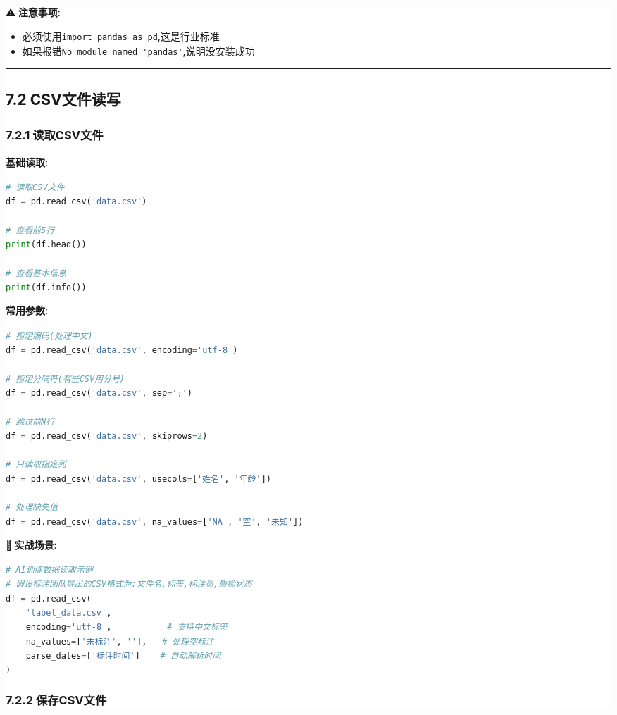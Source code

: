 **⚠️ 注意事项**:
- 必须使用`import pandas as pd`,这是行业标准
- 如果报错`No module named 'pandas'`,说明没安装成功

---

## 7.2 CSV文件读写

### 7.2.1 读取CSV文件

**基础读取**:
```python
# 读取CSV文件
df = pd.read_csv('data.csv')

# 查看前5行
print(df.head())

# 查看基本信息
print(df.info())
```

**常用参数**:
```python
# 指定编码(处理中文)
df = pd.read_csv('data.csv', encoding='utf-8')

# 指定分隔符(有些CSV用分号)
df = pd.read_csv('data.csv', sep=';')

# 跳过前N行
df = pd.read_csv('data.csv', skiprows=2)

# 只读取指定列
df = pd.read_csv('data.csv', usecols=['姓名', '年龄'])

# 处理缺失值
df = pd.read_csv('data.csv', na_values=['NA', '空', '未知'])
```

**🎯 实战场景**:
```python
# AI训练数据读取示例
# 假设标注团队导出的CSV格式为:文件名,标签,标注员,质检状态
df = pd.read_csv(
    'label_data.csv',
    encoding='utf-8',           # 支持中文标签
    na_values=['未标注', ''],   # 处理空标注
    parse_dates=['标注时间']    # 自动解析时间
)
```

### 7.2.2 保存CSV文件
